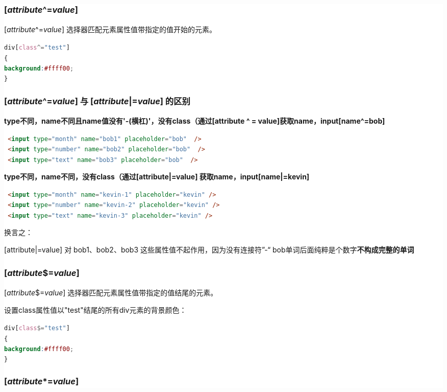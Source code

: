 



### [*attribute*^=*value*]

 [*attribute*^=*value*] 选择器匹配元素属性值带指定的值开始的元素。

```css
div[class^="test"]
{
background:#ffff00;
}
```





### [*attribute*^=*value*] 与 [*attribute*|=*value*] 的区别

**type不同，name不同且name值没有'-(横杠)'，没有class（通过[attribute ^ = value]获取name，input[name^=bob]**

```html
 <input type="month" name="bob1" placeholder="bob"  />
 <input type="number" name="bob2" placeholder="bob"  />
 <input type="text" name="bob3" placeholder="bob"  />
```

**type不同，name不同，没有class（通过[attribute|=value] 获取name，input[name|=kevin]**

```html
 <input type="month" name="kevin-1" placeholder="kevin" />
 <input type="number" name="kevin-2" placeholder="kevin" />
 <input type="text" name="kevin-3" placeholder="kevin" />
```

换言之：

[attribute|=value] 对 bob1、bob2、bob3 这些属性值不起作用，因为没有连接符”-“ bob单词后面纯粹是个数字**不构成完整的单词**





### [*attribute*$=*value*]

[*attribute*$=*value*] 选择器匹配元素属性值带指定的值结尾的元素。

设置class属性值以"test"结尾的所有div元素的背景颜色：

```css
div[class$="test"]
{
background:#ffff00;
}
```







### [*attribute*\*=*value*]
